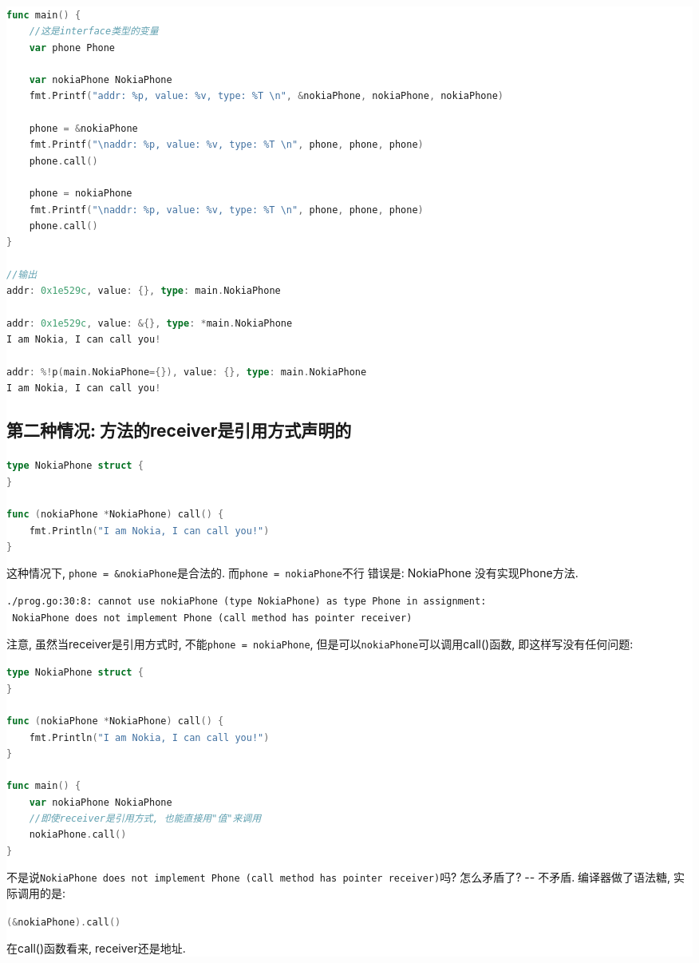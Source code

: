 ```go
func main() {
    //这是interface类型的变量
    var phone Phone
        
    var nokiaPhone NokiaPhone
    fmt.Printf("addr: %p, value: %v, type: %T \n", &nokiaPhone, nokiaPhone, nokiaPhone)
        
    phone = &nokiaPhone
    fmt.Printf("\naddr: %p, value: %v, type: %T \n", phone, phone, phone)
    phone.call()
        
    phone = nokiaPhone
    fmt.Printf("\naddr: %p, value: %v, type: %T \n", phone, phone, phone)
    phone.call()
}

//输出
addr: 0x1e529c, value: {}, type: main.NokiaPhone 

addr: 0x1e529c, value: &{}, type: *main.NokiaPhone 
I am Nokia, I can call you!

addr: %!p(main.NokiaPhone={}), value: {}, type: main.NokiaPhone 
I am Nokia, I can call you!
```

## 第二种情况: 方法的receiver是引用方式声明的
```go
type NokiaPhone struct {
}

func (nokiaPhone *NokiaPhone) call() {
    fmt.Println("I am Nokia, I can call you!")
}
```
这种情况下, `phone = &nokiaPhone`是合法的.
而`phone = nokiaPhone`不行
错误是: NokiaPhone 没有实现Phone方法.
```
./prog.go:30:8: cannot use nokiaPhone (type NokiaPhone) as type Phone in assignment:
 NokiaPhone does not implement Phone (call method has pointer receiver)
```

注意, 虽然当receiver是引用方式时, 不能`phone = nokiaPhone`, 但是可以`nokiaPhone`可以调用call()函数, 即这样写没有任何问题:
```go
type NokiaPhone struct {
}

func (nokiaPhone *NokiaPhone) call() {
    fmt.Println("I am Nokia, I can call you!")
}

func main() {
    var nokiaPhone NokiaPhone
    //即使receiver是引用方式, 也能直接用"值"来调用
    nokiaPhone.call()
}
```
不是说`NokiaPhone does not implement Phone (call method has pointer receiver)`吗? 怎么矛盾了?
-- 不矛盾. 编译器做了语法糖, 实际调用的是:
```go
(&nokiaPhone).call()
```
在call()函数看来, receiver还是地址.
